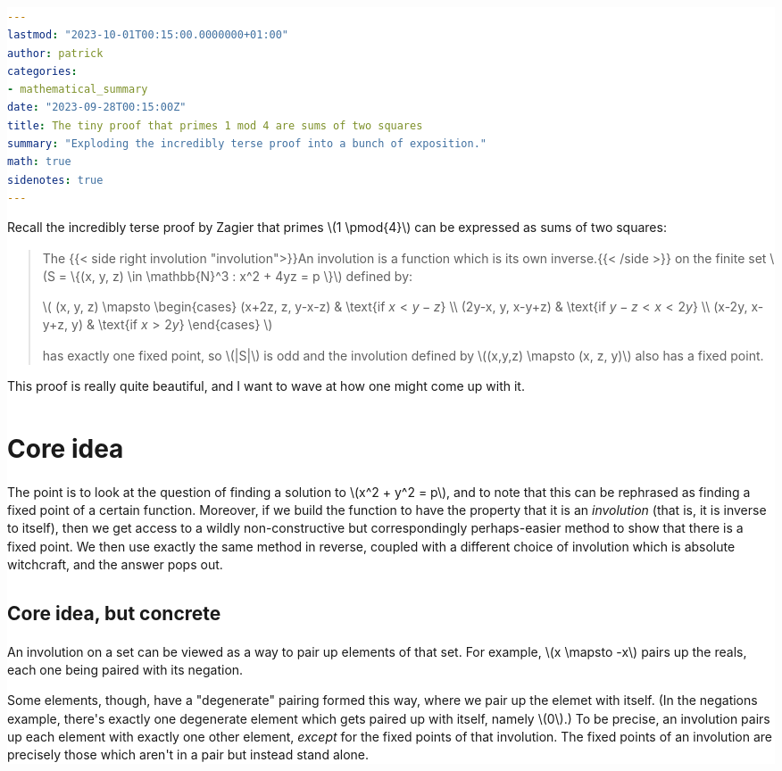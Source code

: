 ```yaml
---
lastmod: "2023-10-01T00:15:00.0000000+01:00"
author: patrick
categories:
- mathematical_summary
date: "2023-09-28T00:15:00Z"
title: The tiny proof that primes 1 mod 4 are sums of two squares
summary: "Exploding the incredibly terse proof into a bunch of exposition."
math: true
sidenotes: true
---
```


Recall the incredibly terse proof by Zagier that primes \\(1 \pmod{4}\\) can be expressed as sums of two squares:

> The {{< side right involution "involution">}}An involution is a function which is its own inverse.{{< /side >}} on the finite set \\(S = \\{(x, y, z) \in \mathbb{N}^3 : x^2 + 4yz = p \\}\\) defined by:
>
> \\(
(x, y, z) \mapsto
\begin{cases}
(x+2z, z, y-x-z) & \text{if $x < y-z$} \\\\
(2y-x, y, x-y+z) & \text{if $y-z < x < 2y$} \\\\
(x-2y, x-y+z, y) & \text{if $x > 2y$}
\end{cases}
\\)
>
> has exactly one fixed point, so \\(|S|\\) is odd and the involution defined by \\((x,y,z) \mapsto (x, z, y)\\) also has a fixed point.

This proof is really quite beautiful, and I want to wave at how one might come up with it.

# Core idea

The point is to look at the question of finding a solution to \\(x^2 + y^2 = p\\), and to note that this can be rephrased as finding a fixed point of a certain function.
Moreover, if we build the function to have the property that it is an *involution* (that is, it is inverse to itself), then we get access to a wildly non-constructive but correspondingly perhaps-easier method to show that there is a fixed point.
We then use exactly the same method in reverse, coupled with a different choice of involution which is absolute witchcraft, and the answer pops out.

## Core idea, but concrete

An involution on a set can be viewed as a way to pair up elements of that set.
For example, \\(x \mapsto -x\\) pairs up the reals, each one being paired with its negation.

Some elements, though, have a "degenerate" pairing formed this way, where we pair up the elemet with itself.
(In the negations example, there's exactly one degenerate element which gets paired up with itself, namely \\(0\\).)
To be precise, an involution pairs up each element with exactly one other element, *except* for the fixed points of that involution.
The fixed points of an involution are precisely those which aren't in a pair but instead stand alone.
